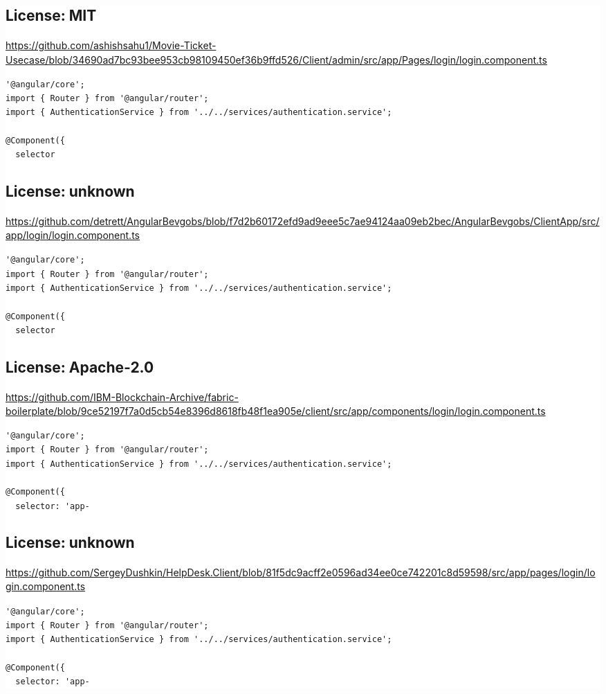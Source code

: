 
## License: MIT
https://github.com/ashishsahu1/Movie-Ticket-Usecase/blob/34690ad7bc93bee953cb98109450ef36b9ffd526/Client/admin/src/app/Pages/login/login.component.ts

```
'@angular/core';
import { Router } from '@angular/router';
import { AuthenticationService } from '../../services/authentication.service';

@Component({
  selector
```


## License: unknown
https://github.com/detrett/AngularBevgobs/blob/f7d2b60172efd9ad9eee5c7ae94124aa09eb2bec/AngularBevgobs/ClientApp/src/app/login/login.component.ts

```
'@angular/core';
import { Router } from '@angular/router';
import { AuthenticationService } from '../../services/authentication.service';

@Component({
  selector
```


## License: Apache-2.0
https://github.com/IBM-Blockchain-Archive/fabric-boilerplate/blob/9ce52197f7a0d5cb54e8396d8618fb48f1ea905e/client/src/app/components/login/login.component.ts

```
'@angular/core';
import { Router } from '@angular/router';
import { AuthenticationService } from '../../services/authentication.service';

@Component({
  selector: 'app-
```


## License: unknown
https://github.com/SergeyDushkin/HelpDesk.Client/blob/81f5dc9acff2e0596ad34ee0ce742201c8d59598/src/app/pages/login/login.component.ts

```
'@angular/core';
import { Router } from '@angular/router';
import { AuthenticationService } from '../../services/authentication.service';

@Component({
  selector: 'app-
```
